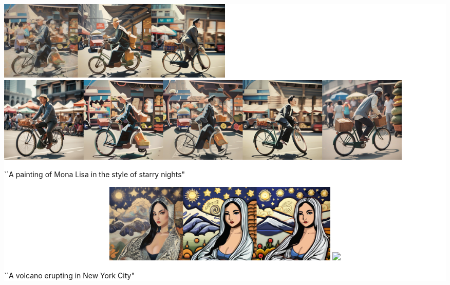   <img src="images/bicycle_top.png" width="50%">
  <img src="images/bicycle_bottom.png" width="90%">
</p>

``A painting of Mona Lisa in the style of starry nights"
<p align="center">
  <img src="images/monalisa_top.png" width="50%">
  <img src="images/monalisa_bottom.png" width="90%">
</p>

``A volcano erupting in New York City"
<p align="center">
